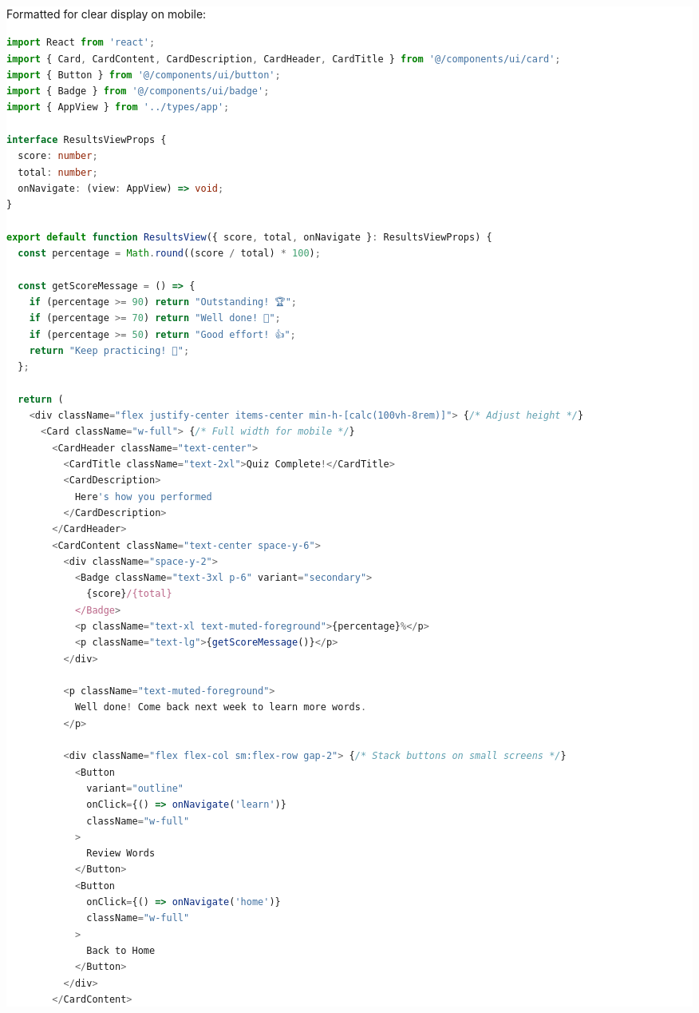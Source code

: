 Formatted for clear display on mobile:

```typescript
import React from 'react';
import { Card, CardContent, CardDescription, CardHeader, CardTitle } from '@/components/ui/card';
import { Button } from '@/components/ui/button';
import { Badge } from '@/components/ui/badge';
import { AppView } from '../types/app';

interface ResultsViewProps {
  score: number;
  total: number;
  onNavigate: (view: AppView) => void;
}

export default function ResultsView({ score, total, onNavigate }: ResultsViewProps) {
  const percentage = Math.round((score / total) * 100);
  
  const getScoreMessage = () => {
    if (percentage >= 90) return "Outstanding! 🏆";
    if (percentage >= 70) return "Well done! 👏";
    if (percentage >= 50) return "Good effort! 👍";
    return "Keep practicing! 💪";
  };

  return (
    <div className="flex justify-center items-center min-h-[calc(100vh-8rem)]"> {/* Adjust height */}
      <Card className="w-full"> {/* Full width for mobile */}
        <CardHeader className="text-center">
          <CardTitle className="text-2xl">Quiz Complete!</CardTitle>
          <CardDescription>
            Here's how you performed
          </CardDescription>
        </CardHeader>
        <CardContent className="text-center space-y-6">
          <div className="space-y-2">
            <Badge className="text-3xl p-6" variant="secondary">
              {score}/{total}
            </Badge>
            <p className="text-xl text-muted-foreground">{percentage}%</p>
            <p className="text-lg">{getScoreMessage()}</p>
          </div>
          
          <p className="text-muted-foreground">
            Well done! Come back next week to learn more words.
          </p>
          
          <div className="flex flex-col sm:flex-row gap-2"> {/* Stack buttons on small screens */}
            <Button 
              variant="outline"
              onClick={() => onNavigate('learn')}
              className="w-full"
            >
              Review Words
            </Button>
            <Button 
              onClick={() => onNavigate('home')}
              className="w-full"
            >
              Back to Home
            </Button>
          </div>
        </CardContent>
```